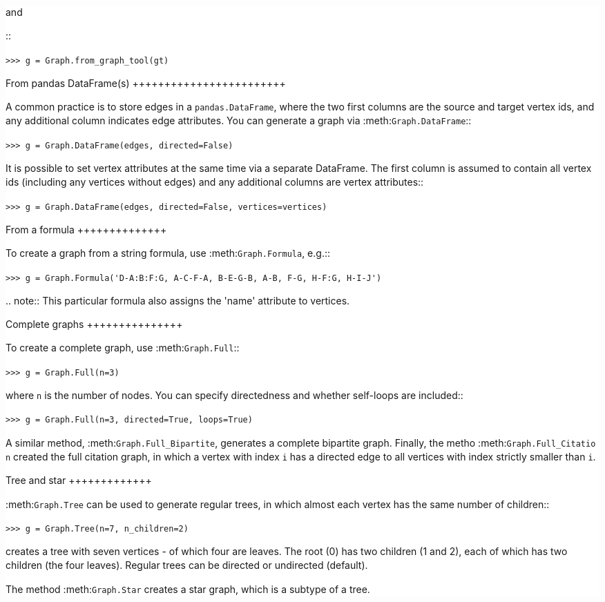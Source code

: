 and

::

    >>> g = Graph.from_graph_tool(gt)

From pandas DataFrame(s)
++++++++++++++++++++++++

A common practice is to store edges in a `pandas.DataFrame`, where the two first columns are the source and target vertex ids,
and any additional column indicates edge attributes. You can generate a graph via :meth:`Graph.DataFrame`::

    >>> g = Graph.DataFrame(edges, directed=False)

It is possible to set vertex attributes at the same time via a separate DataFrame. The first column is assumed to contain all
vertex ids (including any vertices without edges) and any additional columns are vertex attributes::

    >>> g = Graph.DataFrame(edges, directed=False, vertices=vertices)

From a formula
++++++++++++++

To create a graph from a string formula, use :meth:`Graph.Formula`, e.g.::

    >>> g = Graph.Formula('D-A:B:F:G, A-C-F-A, B-E-G-B, A-B, F-G, H-F:G, H-I-J')

.. note:: This particular formula also assigns the 'name' attribute to vertices.

Complete graphs
+++++++++++++++

To create a complete graph, use :meth:`Graph.Full`::

    >>> g = Graph.Full(n=3)

where `n` is the number of nodes. You can specify directedness and whether self-loops are included::

    >>> g = Graph.Full(n=3, directed=True, loops=True)

A similar method, :meth:`Graph.Full_Bipartite`, generates a complete bipartite graph. Finally, the metho :meth:`Graph.Full_Citation` created the full citation graph, in which a vertex with index `i` has a directed edge to all vertices with index strictly smaller than `i`.

Tree and star
+++++++++++++

:meth:`Graph.Tree` can be used to generate regular trees, in which almost each vertex has the same number of children::

    >>> g = Graph.Tree(n=7, n_children=2)

creates a tree with seven vertices - of which four are leaves. The root (0) has two children (1 and 2), each of which has two children (the four leaves). Regular trees can be directed or undirected (default).

The method :meth:`Graph.Star` creates a star graph, which is a subtype of a tree.
